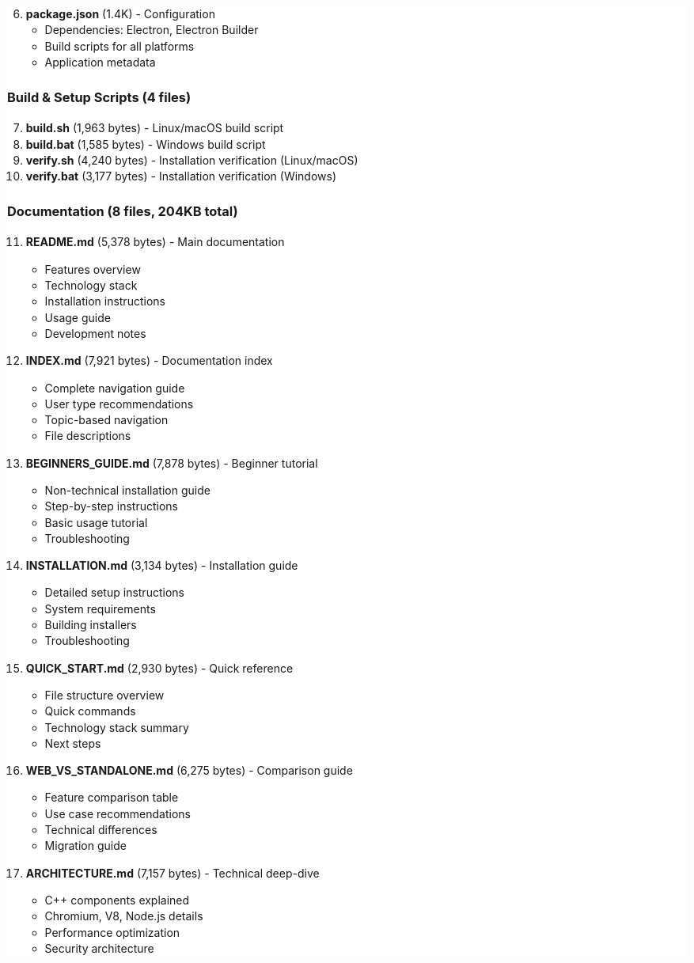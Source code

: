 6. **package.json** (1.4K) - Configuration
   - Dependencies: Electron, Electron Builder
   - Build scripts for all platforms
   - Application metadata

### Build & Setup Scripts (4 files)
7. **build.sh** (1,963 bytes) - Linux/macOS build script
8. **build.bat** (1,585 bytes) - Windows build script
9. **verify.sh** (4,240 bytes) - Installation verification (Linux/macOS)
10. **verify.bat** (3,177 bytes) - Installation verification (Windows)

### Documentation (8 files, 204KB total)
11. **README.md** (5,378 bytes) - Main documentation
    - Features overview
    - Technology stack
    - Installation instructions
    - Usage guide
    - Development notes
    
12. **INDEX.md** (7,921 bytes) - Documentation index
    - Complete navigation guide
    - User type recommendations
    - Topic-based navigation
    - File descriptions
    
13. **BEGINNERS_GUIDE.md** (7,878 bytes) - Beginner tutorial
    - Non-technical installation guide
    - Step-by-step instructions
    - Basic usage tutorial
    - Troubleshooting
    
14. **INSTALLATION.md** (3,134 bytes) - Installation guide
    - Detailed setup instructions
    - System requirements
    - Building installers
    - Troubleshooting
    
15. **QUICK_START.md** (2,930 bytes) - Quick reference
    - File structure overview
    - Quick commands
    - Technology stack summary
    - Next steps
    
16. **WEB_VS_STANDALONE.md** (6,275 bytes) - Comparison guide
    - Feature comparison table
    - Use case recommendations
    - Technical differences
    - Migration guide
    
17. **ARCHITECTURE.md** (7,157 bytes) - Technical deep-dive
    - C++ components explained
    - Chromium, V8, Node.js details
    - Performance optimization
    - Security architecture
    